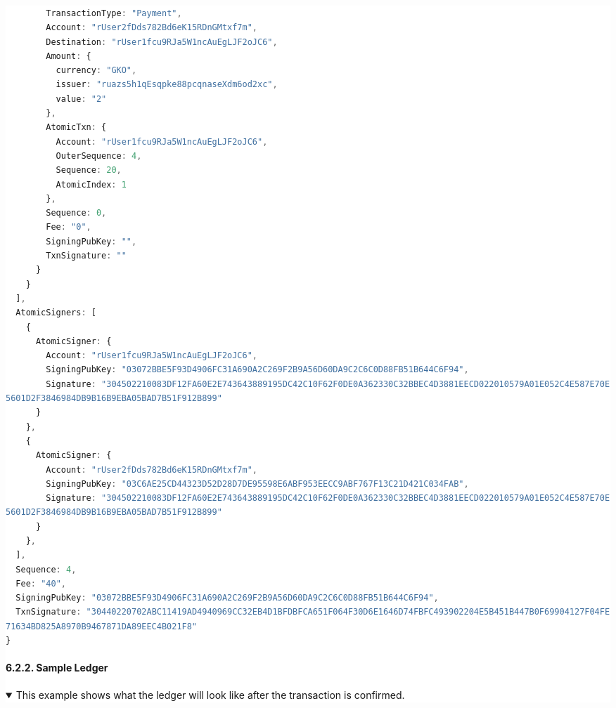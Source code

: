 ```typescript
        TransactionType: "Payment",
        Account: "rUser2fDds782Bd6eK15RDnGMtxf7m",
        Destination: "rUser1fcu9RJa5W1ncAuEgLJF2oJC6",
        Amount: {
          currency: "GKO",
          issuer: "ruazs5h1qEsqpke88pcqnaseXdm6od2xc",
          value: "2"
        },
        AtomicTxn: {
          Account: "rUser1fcu9RJa5W1ncAuEgLJF2oJC6",
          OuterSequence: 4,
          Sequence: 20,
          AtomicIndex: 1
        },
        Sequence: 0,
        Fee: "0",
        SigningPubKey: "",
        TxnSignature: ""
      }
    }
  ],
  AtomicSigners: [
    {
      AtomicSigner: {
        Account: "rUser1fcu9RJa5W1ncAuEgLJF2oJC6",
        SigningPubKey: "03072BBE5F93D4906FC31A690A2C269F2B9A56D60DA9C2C6C0D88FB51B644C6F94",
        Signature: "304502210083DF12FA60E2E743643889195DC42C10F62F0DE0A362330C32BBEC4D3881EECD022010579A01E052C4E587E70E5601D2F3846984DB9B16B9EBA05BAD7B51F912B899"
      }
    },
    {
      AtomicSigner: {
        Account: "rUser2fDds782Bd6eK15RDnGMtxf7m",
        SigningPubKey: "03C6AE25CD44323D52D28D7DE95598E6ABF953EECC9ABF767F13C21D421C034FAB",
        Signature: "304502210083DF12FA60E2E743643889195DC42C10F62F0DE0A362330C32BBEC4D3881EECD022010579A01E052C4E587E70E5601D2F3846984DB9B16B9EBA05BAD7B51F912B899"
      }
    },
  ],
  Sequence: 4,
  Fee: "40",
  SigningPubKey: "03072BBE5F93D4906FC31A690A2C269F2B9A56D60DA9C2C6C0D88FB51B644C6F94",
  TxnSignature: "30440220702ABC11419AD4940969CC32EB4D1BFDBFCA651F064F30D6E1646D74FBFC493902204E5B451B447B0F69904127F04FE71634BD825A8970B9467871DA89EEC4B021F8"
}
```
</details>

#### 6.2.2. Sample Ledger

<details open>
<summary>
This example shows what the ledger will look like after the transaction is confirmed.
